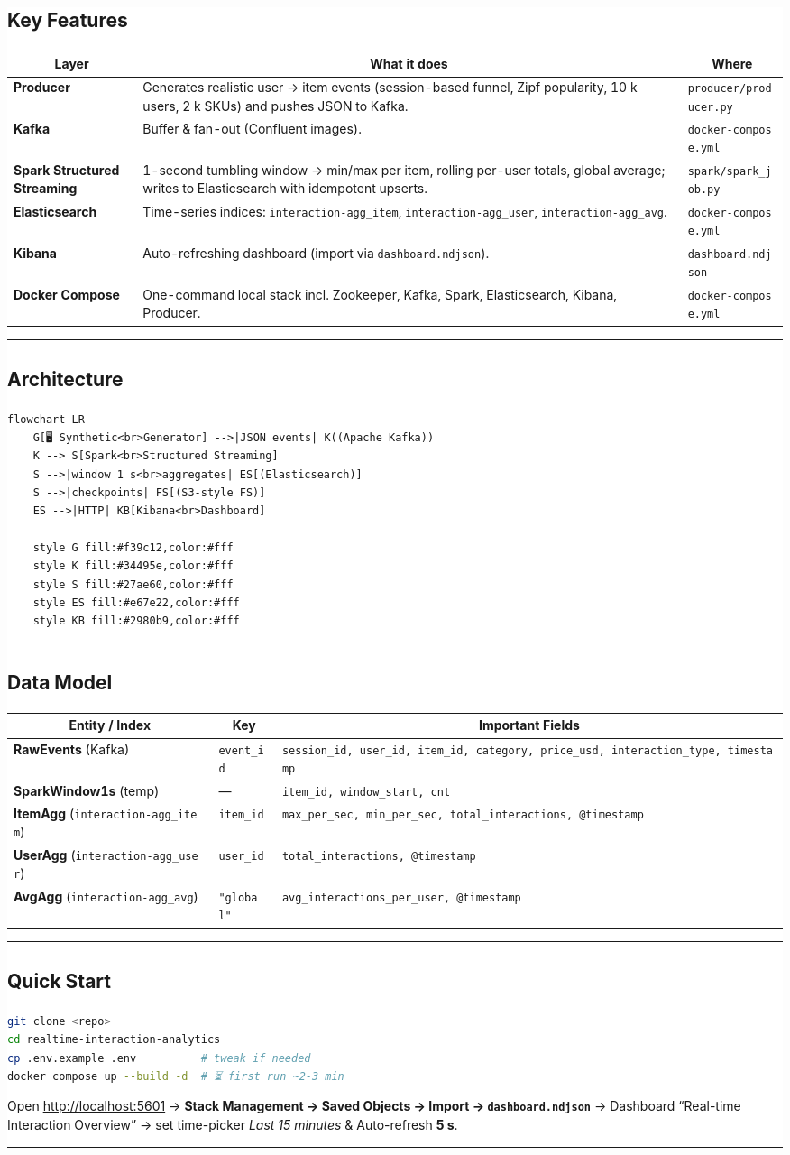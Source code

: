 
## Key Features
| Layer | What it does | Where |
|-------|--------------|-------|
| **Producer** | Generates realistic user → item events (session-based funnel, Zipf popularity, 10 k users, 2 k SKUs) and pushes JSON to Kafka. | `producer/producer.py` |
| **Kafka** | Buffer & fan-out (Confluent images). | `docker-compose.yml` |
| **Spark Structured Streaming** | 1-second tumbling window → min/max per item, rolling per-user totals, global average; writes to Elasticsearch with idempotent upserts. | `spark/spark_job.py` |
| **Elasticsearch** | Time-series indices: `interaction-agg_item`, `interaction-agg_user`, `interaction-agg_avg`. | `docker-compose.yml` |
| **Kibana** | Auto-refreshing dashboard (import via `dashboard.ndjson`). | `dashboard.ndjson` |
| **Docker Compose** | One-command local stack incl. Zookeeper, Kafka, Spark, Elasticsearch, Kibana, Producer. | `docker-compose.yml` |

---

## Architecture
```mermaid
flowchart LR
    G[🖥️ Synthetic<br>Generator] -->|JSON events| K((Apache Kafka))
    K --> S[Spark<br>Structured Streaming]
    S -->|window 1 s<br>aggregates| ES[(Elasticsearch)]
    S -->|checkpoints| FS[(S3-style FS)]
    ES -->|HTTP| KB[Kibana<br>Dashboard]

    style G fill:#f39c12,color:#fff
    style K fill:#34495e,color:#fff
    style S fill:#27ae60,color:#fff
    style ES fill:#e67e22,color:#fff
    style KB fill:#2980b9,color:#fff
```

---

## Data Model
| Entity / Index | Key | Important Fields |
|----------------|-----|------------------|
| **RawEvents** (Kafka) | `event_id` | `session_id, user_id, item_id, category, price_usd, interaction_type, timestamp` |
| **SparkWindow1s** (temp) | — | `item_id, window_start, cnt` |
| **ItemAgg** (`interaction-agg_item`) | `item_id` | `max_per_sec, min_per_sec, total_interactions, @timestamp` |
| **UserAgg** (`interaction-agg_user`) | `user_id` | `total_interactions, @timestamp` |
| **AvgAgg** (`interaction-agg_avg`) | `"global"` | `avg_interactions_per_user, @timestamp` |

---

## Quick Start
```bash
git clone <repo>
cd realtime-interaction-analytics
cp .env.example .env          # tweak if needed
docker compose up --build -d  # ⏳ first run ~2-3 min
```
Open <http://localhost:5601> → **Stack Management → Saved Objects → Import → `dashboard.ndjson`** → Dashboard “Real-time Interaction Overview” → set time-picker *Last 15 minutes* & Auto-refresh **5 s**.

---